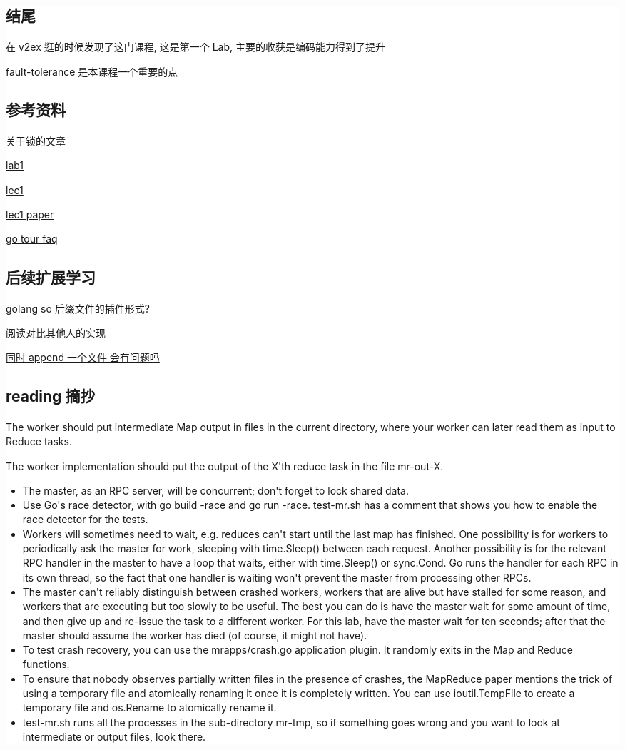 


## 结尾

在 v2ex 逛的时候发现了这门课程, 这是第一个 Lab, 主要的收获是编码能力得到了提升

fault-tolerance 是本课程一个重要的点





## 参考资料

[关于锁的文章](https://pdos.csail.mit.edu/6.824/labs/raft-locking.txt)

[lab1](https://pdos.csail.mit.edu/6.824/labs/lab-mr.html)

[lec1](https://pdos.csail.mit.edu/6.824/notes/l01.txt)

[lec1 paper](https://pdos.csail.mit.edu/6.824/papers/mapreduce.pdf)

[go tour faq](https://pdos.csail.mit.edu/6.824/papers/tour-faq.txt)


## 后续扩展学习

golang so 后缀文件的插件形式?

阅读对比其他人的实现

[同时 append 一个文件 会有问题吗](https://www.oschina.net/question/142976_70051)






## reading 摘抄


The worker should put intermediate Map output in files in the current directory, where your worker can later read them as input to Reduce tasks.    

The worker implementation should put the output of the X'th reduce task in the file mr-out-X.



* The master, as an RPC server, will be concurrent; don't forget to lock shared data.
* Use Go's race detector, with go build -race and go run -race. test-mr.sh has a comment that shows you how to enable the race detector for the tests.
* Workers will sometimes need to wait, e.g. reduces can't start until the last map has finished. One possibility is for workers to periodically ask the master for work, sleeping with time.Sleep() between each request. Another possibility is for the relevant RPC handler in the master to have a loop that waits, either with time.Sleep() or sync.Cond. Go runs the handler for each RPC in its own thread, so the fact that one handler is waiting won't prevent the master from processing other RPCs.
* The master can't reliably distinguish between crashed workers, workers that are alive but have stalled for some reason, and workers that are executing but too slowly to be useful. The best you can do is have the master wait for some amount of time, and then give up and re-issue the task to a different worker. For this lab, have the master wait for ten seconds; after that the master should assume the worker has died (of course, it might not have).
* To test crash recovery, you can use the mrapps/crash.go application plugin. It randomly exits in the Map and Reduce functions.
* To ensure that nobody observes partially written files in the presence of crashes, the MapReduce paper mentions the trick of using a temporary file and atomically renaming it once it is completely written. You can use ioutil.TempFile to create a temporary file and os.Rename to atomically rename it.
* test-mr.sh runs all the processes in the sub-directory mr-tmp, so if something goes wrong and you want to look at intermediate or output files, look there.
